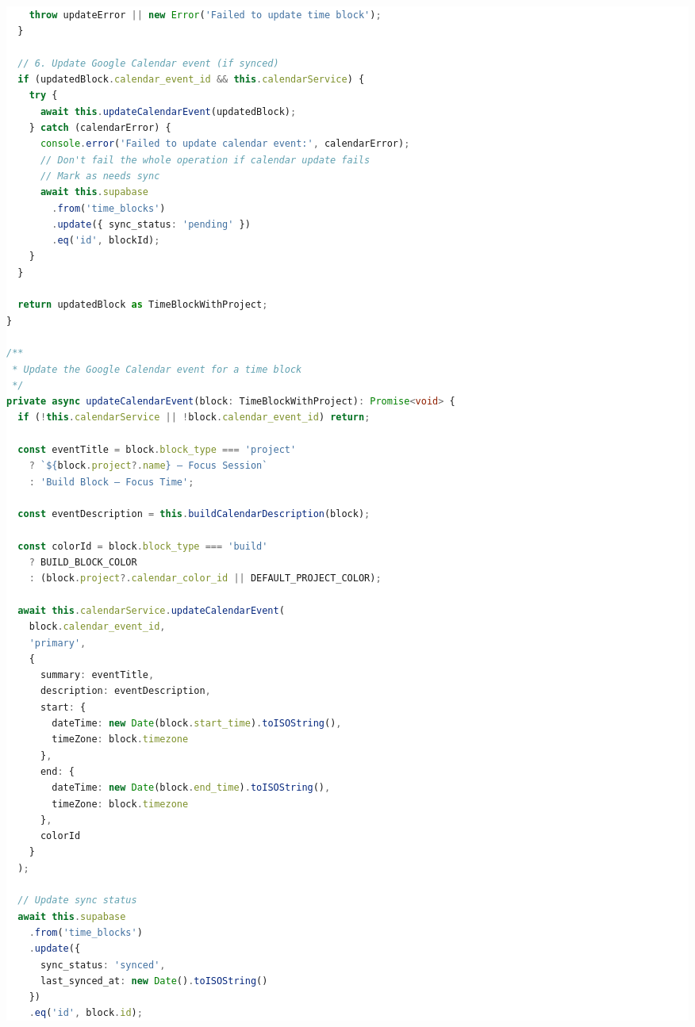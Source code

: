 ```typescript
    throw updateError || new Error('Failed to update time block');
  }

  // 6. Update Google Calendar event (if synced)
  if (updatedBlock.calendar_event_id && this.calendarService) {
    try {
      await this.updateCalendarEvent(updatedBlock);
    } catch (calendarError) {
      console.error('Failed to update calendar event:', calendarError);
      // Don't fail the whole operation if calendar update fails
      // Mark as needs sync
      await this.supabase
        .from('time_blocks')
        .update({ sync_status: 'pending' })
        .eq('id', blockId);
    }
  }

  return updatedBlock as TimeBlockWithProject;
}

/**
 * Update the Google Calendar event for a time block
 */
private async updateCalendarEvent(block: TimeBlockWithProject): Promise<void> {
  if (!this.calendarService || !block.calendar_event_id) return;

  const eventTitle = block.block_type === 'project'
    ? `${block.project?.name} — Focus Session`
    : 'Build Block — Focus Time';

  const eventDescription = this.buildCalendarDescription(block);

  const colorId = block.block_type === 'build'
    ? BUILD_BLOCK_COLOR
    : (block.project?.calendar_color_id || DEFAULT_PROJECT_COLOR);

  await this.calendarService.updateCalendarEvent(
    block.calendar_event_id,
    'primary',
    {
      summary: eventTitle,
      description: eventDescription,
      start: {
        dateTime: new Date(block.start_time).toISOString(),
        timeZone: block.timezone
      },
      end: {
        dateTime: new Date(block.end_time).toISOString(),
        timeZone: block.timezone
      },
      colorId
    }
  );

  // Update sync status
  await this.supabase
    .from('time_blocks')
    .update({
      sync_status: 'synced',
      last_synced_at: new Date().toISOString()
    })
    .eq('id', block.id);
```